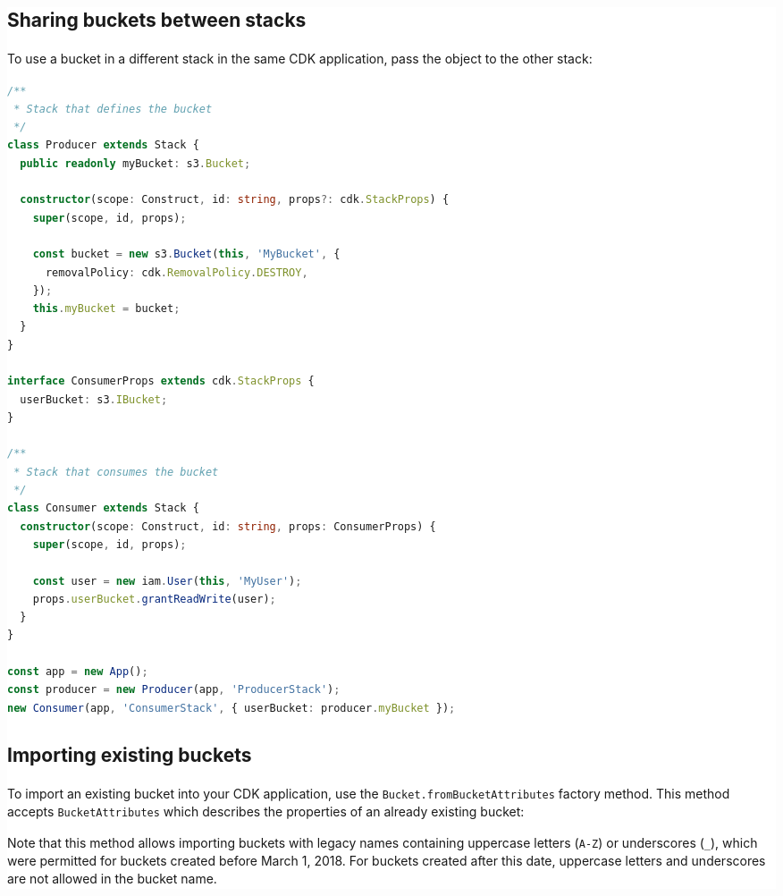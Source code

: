 ## Sharing buckets between stacks

To use a bucket in a different stack in the same CDK application, pass the object to the other stack:

```ts
/**
 * Stack that defines the bucket
 */
class Producer extends Stack {
  public readonly myBucket: s3.Bucket;

  constructor(scope: Construct, id: string, props?: cdk.StackProps) {
    super(scope, id, props);

    const bucket = new s3.Bucket(this, 'MyBucket', {
      removalPolicy: cdk.RemovalPolicy.DESTROY,
    });
    this.myBucket = bucket;
  }
}

interface ConsumerProps extends cdk.StackProps {
  userBucket: s3.IBucket;
}

/**
 * Stack that consumes the bucket
 */
class Consumer extends Stack {
  constructor(scope: Construct, id: string, props: ConsumerProps) {
    super(scope, id, props);

    const user = new iam.User(this, 'MyUser');
    props.userBucket.grantReadWrite(user);
  }
}

const app = new App();
const producer = new Producer(app, 'ProducerStack');
new Consumer(app, 'ConsumerStack', { userBucket: producer.myBucket });
```

## Importing existing buckets

To import an existing bucket into your CDK application, use the `Bucket.fromBucketAttributes`
factory method. This method accepts `BucketAttributes` which describes the properties of an already
existing bucket:

Note that this method allows importing buckets with legacy names containing uppercase letters (`A-Z`) or underscores (`_`), which were
permitted for buckets created before March 1, 2018. For buckets created after this date, uppercase letters and underscores
are not allowed in the bucket name.
